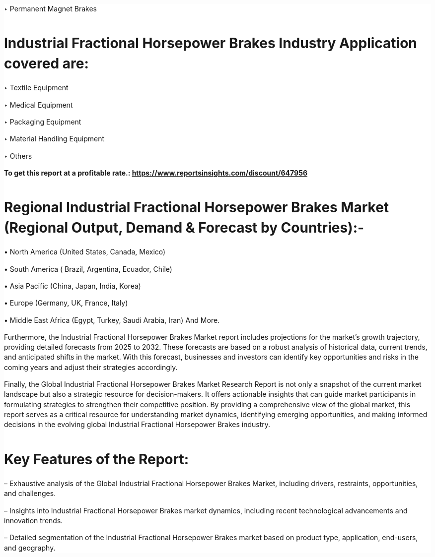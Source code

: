‣ Permanent Magnet Brakes

# <strong>Industrial Fractional Horsepower Brakes Industry Application covered are:</strong>

‣ Textile Equipment

‣ Medical Equipment

‣ Packaging Equipment

‣ Material Handling Equipment

‣ Others

<strong>To get this report at a profitable rate.: <a href=https://www.reportsinsights.com/discount/647956>https://www.reportsinsights.com/discount/647956</a></strong>

# <strong>Regional Industrial Fractional Horsepower Brakes Market (Regional Output, Demand &amp; Forecast by Countries):-</strong>

• North America (United States, Canada, Mexico)

• South America ( Brazil, Argentina, Ecuador, Chile)

• Asia Pacific (China, Japan, India, Korea)

• Europe (Germany, UK, France, Italy)

• Middle East Africa (Egypt, Turkey, Saudi Arabia, Iran) And More.

Furthermore, the Industrial Fractional Horsepower Brakes Market report includes projections for the market’s growth trajectory, providing detailed forecasts from 2025 to 2032. These forecasts are based on a robust analysis of historical data, current trends, and anticipated shifts in the market. With this forecast, businesses and investors can identify key opportunities and risks in the coming years and adjust their strategies accordingly.

Finally, the Global Industrial Fractional Horsepower Brakes Market Research Report is not only a snapshot of the current market landscape but also a strategic resource for decision-makers. It offers actionable insights that can guide market participants in formulating strategies to strengthen their competitive position. By providing a comprehensive view of the global market, this report serves as a critical resource for understanding market dynamics, identifying emerging opportunities, and making informed decisions in the evolving global Industrial Fractional Horsepower Brakes industry.

# <strong>Key Features of the Report:</strong>

– Exhaustive analysis of the Global Industrial Fractional Horsepower Brakes Market, including drivers, restraints, opportunities, and challenges.

– Insights into Industrial Fractional Horsepower Brakes market dynamics, including recent technological advancements and innovation trends.

– Detailed segmentation of the Industrial Fractional Horsepower Brakes market based on product type, application, end-users, and geography.
